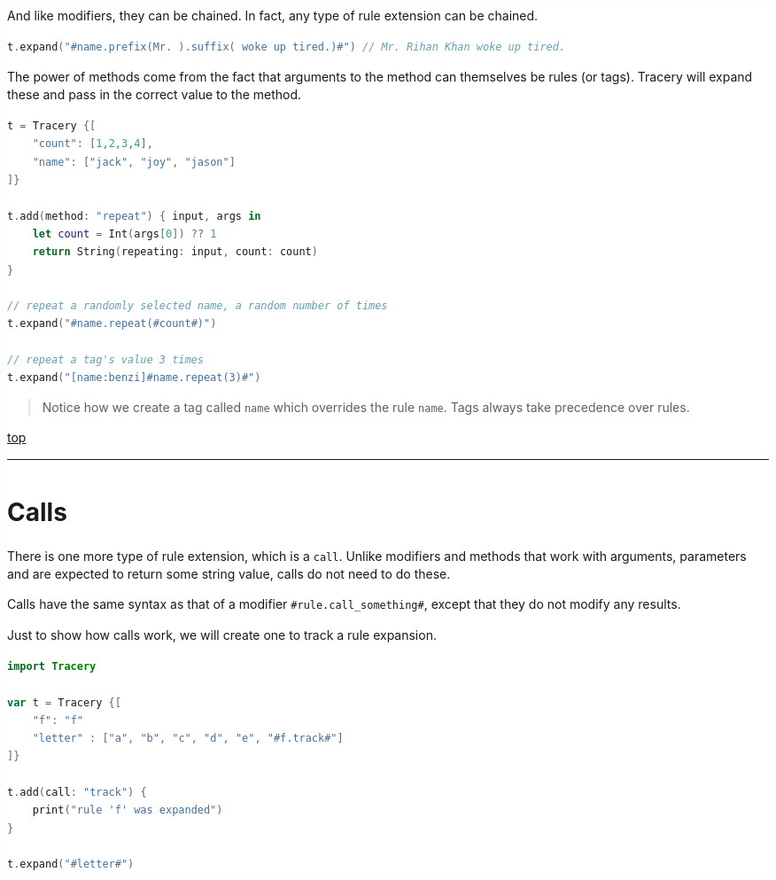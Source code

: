 

 And like modifiers, they can be chained. In fact, any type of rule extension can be chained.


```swift
t.expand("#name.prefix(Mr. ).suffix( woke up tired.)#") // Mr. Rihan Khan woke up tired.
```




 The power of methods come from the fact that arguments to the method can themselves be rules (or tags). Tracery will expand these and  pass in the correct value to the method.


```swift
t = Tracery {[
    "count": [1,2,3,4],
    "name": ["jack", "joy", "jason"]
]}

t.add(method: "repeat") { input, args in
    let count = Int(args[0]) ?? 1
    return String(repeating: input, count: count)
}

// repeat a randomly selected name, a random number of times
t.expand("#name.repeat(#count#)")

// repeat a tag's value 3 times
t.expand("[name:benzi]#name.repeat(3)#")
```



 
 > Notice how we create a tag called `name` which overrides the rule `name`. Tags always take precedence over rules.
 





[top](#contents)
****

# Calls
 
 There is one more type of rule extension, which is a `call`. Unlike modifiers and methods that work with arguments, parameters and are expected to return some string value, calls do not need to do these.
 
 Calls have the same syntax as that of a modifier `#rule.call_something#`, except that they do not modify any results.
 
 Just to show how calls work, we will create one to track a rule expansion.
 


```swift
import Tracery

var t = Tracery {[
    "f": "f"
    "letter" : ["a", "b", "c", "d", "e", "#f.track#"]
]}

t.add(call: "track") {
    print("rule 'f' was expanded")
}

t.expand("#letter#")
```
